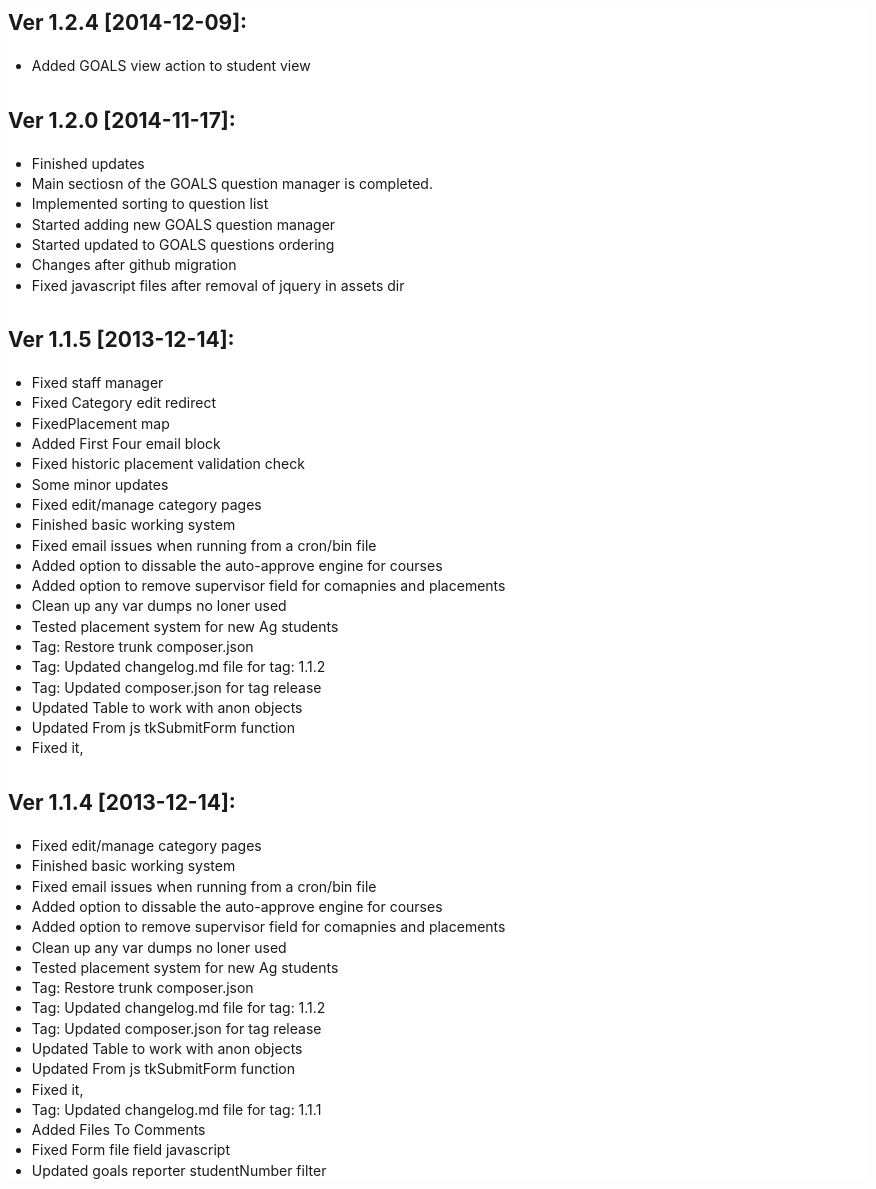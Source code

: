 
Ver 1.2.4 [2014-12-09]:
-------------------------------
 - Added GOALS view action to student view


Ver 1.2.0 [2014-11-17]:
----------------
 - Finished updates
 - Main sectiosn of the GOALS question manager is completed.
 - Implemented sorting to question list
 - Started adding new GOALS question manager
 - Started updated to GOALS questions ordering
 - Changes after github migration
 - Fixed javascript files after removal of jquery in assets dir


Ver 1.1.5 [2013-12-14]:
----------------
 - Fixed staff manager
 - Fixed Category edit redirect
 - FixedPlacement map
 - Added First Four email block
 - Fixed historic placement validation check
 - Some minor updates
 - Fixed edit/manage category pages
 - Finished basic working system
 - Fixed email issues when running from a cron/bin file
 - Added option to dissable the auto-approve engine for courses
 - Added option to remove supervisor field for comapnies and placements
 - Clean up any var dumps no loner used
 - Tested placement system for new Ag students
 - Tag: Restore trunk composer.json
 - Tag: Updated changelog.md file for tag: 1.1.2
 - Tag: Updated composer.json for tag release
 - Updated Table to work with anon objects
 - Updated From js tkSubmitForm function
 - Fixed it,


Ver 1.1.4 [2013-12-14]:
----------------
 - Fixed edit/manage category pages
 - Finished basic working system
 - Fixed email issues when running from a cron/bin file
 - Added option to dissable the auto-approve engine for courses
 - Added option to remove supervisor field for comapnies and placements
 - Clean up any var dumps no loner used
 - Tested placement system for new Ag students
 - Tag: Restore trunk composer.json
 - Tag: Updated changelog.md file for tag: 1.1.2
 - Tag: Updated composer.json for tag release
 - Updated Table to work with anon objects
 - Updated From js tkSubmitForm function
 - Fixed it,
 - Tag: Updated changelog.md file for tag: 1.1.1
 - Added Files To Comments
 - Fixed Form file field javascript
 - Updated goals reporter studentNumber filter
